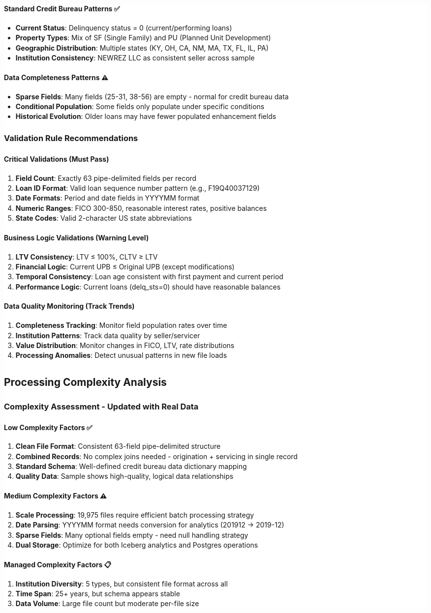 #### Standard Credit Bureau Patterns ✅
- **Current Status**: Delinquency status = 0 (current/performing loans)
- **Property Types**: Mix of SF (Single Family) and PU (Planned Unit Development)
- **Geographic Distribution**: Multiple states (KY, OH, CA, NM, MA, TX, FL, IL, PA)
- **Institution Consistency**: NEWREZ LLC as consistent seller across sample

#### Data Completeness Patterns ⚠️
- **Sparse Fields**: Many fields (25-31, 38-56) are empty - normal for credit bureau data
- **Conditional Population**: Some fields only populate under specific conditions
- **Historical Evolution**: Older loans may have fewer populated enhancement fields

### Validation Rule Recommendations

#### Critical Validations (Must Pass)
1. **Field Count**: Exactly 63 pipe-delimited fields per record
2. **Loan ID Format**: Valid loan sequence number pattern (e.g., F19Q40037129)
3. **Date Formats**: Period and date fields in YYYYMM format
4. **Numeric Ranges**: FICO 300-850, reasonable interest rates, positive balances
5. **State Codes**: Valid 2-character US state abbreviations

#### Business Logic Validations (Warning Level)
1. **LTV Consistency**: LTV ≤ 100%, CLTV ≥ LTV
2. **Financial Logic**: Current UPB ≤ Original UPB (except modifications)
3. **Temporal Consistency**: Loan age consistent with first payment and current period
4. **Performance Logic**: Current loans (delq_sts=0) should have reasonable balances

#### Data Quality Monitoring (Track Trends)
1. **Completeness Tracking**: Monitor field population rates over time
2. **Institution Patterns**: Track data quality by seller/servicer
3. **Value Distribution**: Monitor changes in FICO, LTV, rate distributions
4. **Processing Anomalies**: Detect unusual patterns in new file loads

## Processing Complexity Analysis

### Complexity Assessment - Updated with Real Data

#### Low Complexity Factors ✅
1. **Clean File Format**: Consistent 63-field pipe-delimited structure
2. **Combined Records**: No complex joins needed - origination + servicing in single record
3. **Standard Schema**: Well-defined credit bureau data dictionary mapping
4. **Quality Data**: Sample shows high-quality, logical data relationships

#### Medium Complexity Factors ⚠️
1. **Scale Processing**: 19,975 files require efficient batch processing strategy
2. **Date Parsing**: YYYYMM format needs conversion for analytics (201912 → 2019-12)
3. **Sparse Fields**: Many optional fields empty - need null handling strategy
4. **Dual Storage**: Optimize for both Iceberg analytics and Postgres operations

#### Managed Complexity Factors 📋
1. **Institution Diversity**: 5 types, but consistent file format across all
2. **Time Span**: 25+ years, but schema appears stable
3. **Data Volume**: Large file count but moderate per-file size
